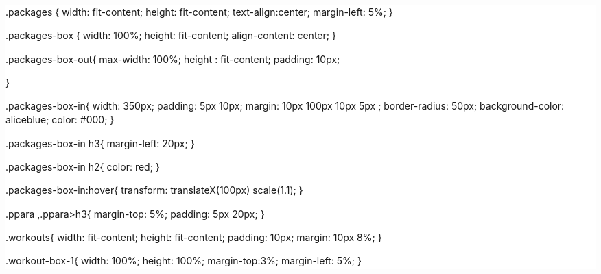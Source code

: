 .packages {
    width: fit-content;
    height: fit-content;
    text-align:center;
    margin-left: 5%;
}

.packages-box {
    width: 100%;
    height: fit-content;
    align-content: center;
}

.packages-box-out{
    max-width: 100%;
    height : fit-content; 
    padding: 10px;

}

.packages-box-in{
    width: 350px;
    padding: 5px 10px;
    margin: 10px 100px 10px 5px ;
    border-radius: 50px;
    background-color: aliceblue;
    color: #000;
} 

.packages-box-in h3{
    margin-left: 20px;
}

.packages-box-in h2{
    color: red;
}

.packages-box-in:hover{
    transform: translateX(100px) scale(1.1);
}

.ppara ,.ppara>h3{
    margin-top: 5%;
    padding: 5px 20px;
} 

.workouts{
    width: fit-content; 
    height: fit-content; 
    padding: 10px;
    margin: 10px 8%;
}

.workout-box-1{
    width: 100%;
    height: 100%;
    margin-top:3%;
    margin-left: 5%;
}
